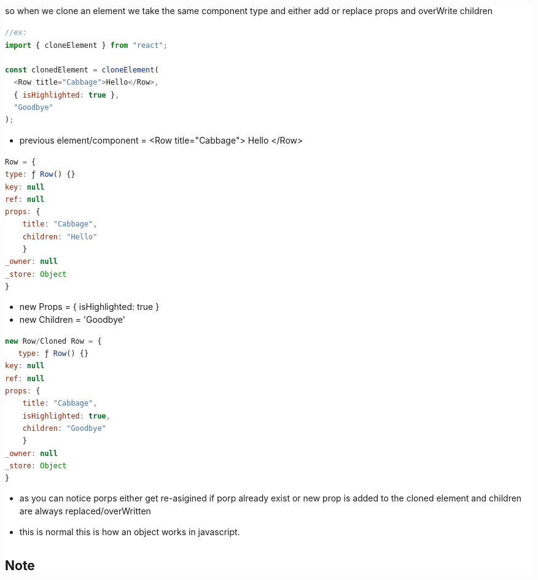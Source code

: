 so when we clone an element we take the same component type and either add or
replace props and overWrite children

```js
//ex:
import { cloneElement } from "react";

const clonedElement = cloneElement(
  <Row title="Cabbage">Hello</Row>,
  { isHighlighted: true },
  "Goodbye"
);
```

- previous element/component = <Row<span></span> title="Cabbage"> Hello </Row<span></span>>

```js
Row = {
type: ƒ Row() {}
key: null
ref: null
props: {
    title: "Cabbage",
    children: "Hello"
    }
_owner: null
_store: Object
}

```

- new Props = { isHighlighted: true }
- new Children = 'Goodbye'

```js
new Row/Cloned Row = {
   type: ƒ Row() {}
key: null
ref: null
props: {
    title: "Cabbage",
    isHighlighted: true,
    children: "Goodbye"
    }
_owner: null
_store: Object
}
```

- as you can notice porps either get re-asigined if porp already exist or new
  prop is added to the cloned element and children are always
  replaced/overWritten

- this is normal this is how an object works in javascript.

## Note
